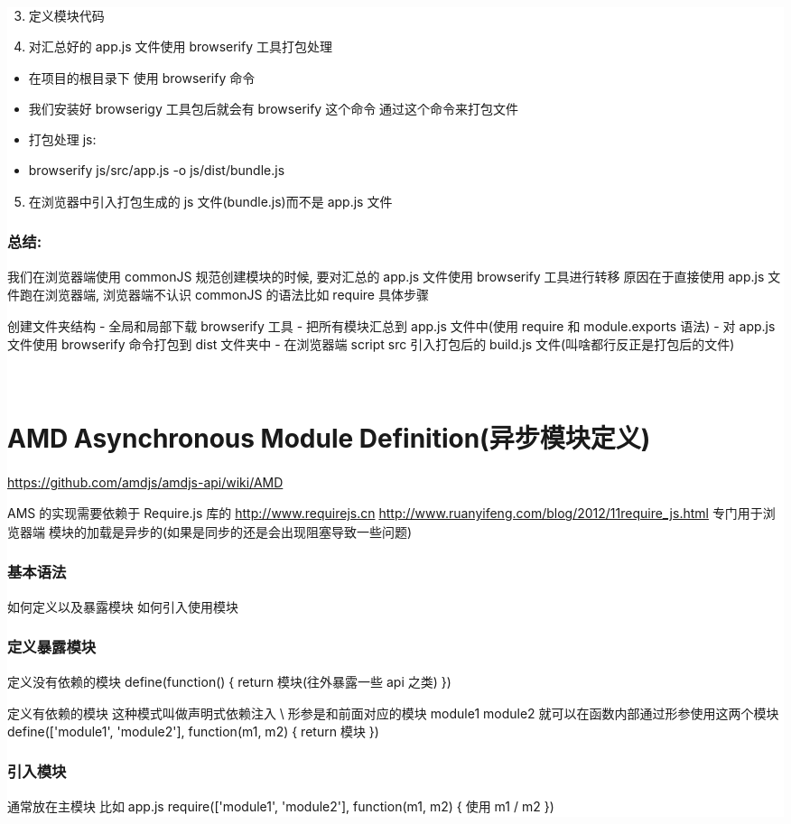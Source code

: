 3. 定义模块代码

4. 对汇总好的 app.js 文件使用 browserify 工具打包处理

  - 在项目的根目录下 使用 browserify 命令

  - 我们安装好 browserigy 工具包后就会有 browserify 这个命令 通过这个命令来打包文件
  
  - 打包处理 js:
  - browserify js/src/app.js -o js/dist/bundle.js
  

5. 在浏览器中引入打包生成的 js 文件(bundle.js)而不是 app.js 文件

### **总结:**

我们在浏览器端使用 commonJS 规范创建模块的时候, 要对汇总的 app.js 文件使用 browserify 工具进行转移
原因在于直接使用 app.js 文件跑在浏览器端, 浏览器端不认识 commonJS 的语法比如 require
具体步骤

创建文件夹结构 - 全局和局部下载 browserify 工具 - 把所有模块汇总到 app.js 文件中(使用 require 和 module.exports 语法) - 对 app.js 文件使用 browserify 命令打包到 dist 文件夹中 - 在浏览器端 script src 引入打包后的 build.js 文件(叫啥都行反正是打包后的文件)

<br>

# AMD Asynchronous Module Definition(异步模块定义)

https://github.com/amdjs/amdjs-api/wiki/AMD

AMS 的实现需要依赖于 Require.js 库的
http://www.requirejs.cn
http://www.ruanyifeng.com/blog/2012/11require_js.html
专门用于浏览器端 模块的加载是异步的(如果是同步的还是会出现阻塞导致一些问题)


### **基本语法**
如何定义以及暴露模块
如何引入使用模块


### **定义暴露模块**
定义没有依赖的模块
  define(function() {
    return 模块(往外暴露一些 api 之类)
  })

定义有依赖的模块
这种模式叫做声明式依赖注入
  \\ 形参是和前面对应的模块 module1 module2 就可以在函数内部通过形参使用这两个模块
  define(['module1', 'module2'], function(m1, m2) {
    return 模块
  })


### **引入模块**
通常放在主模块 比如 app.js
  require(['module1', 'module2'], function(m1, m2) {
    使用 m1 / m2
  })
